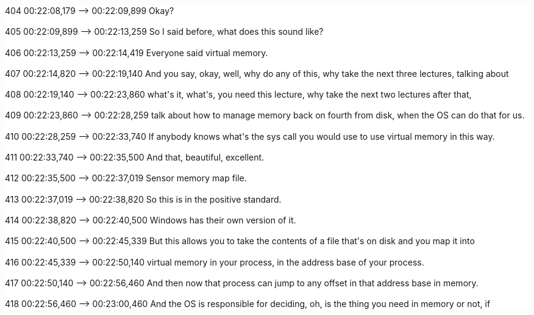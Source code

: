 404
00:22:08,179 --> 00:22:09,899
Okay?

405
00:22:09,899 --> 00:22:13,259
So I said before, what does this sound like?

406
00:22:13,259 --> 00:22:14,419
Everyone said virtual memory.

407
00:22:14,820 --> 00:22:19,140
And you say, okay, well, why do any of this, why take the next three lectures, talking about

408
00:22:19,140 --> 00:22:23,860
what's it, what's, you need this lecture, why take the next two lectures after that,

409
00:22:23,860 --> 00:22:28,259
talk about how to manage memory back on fourth from disk, when the OS can do that for us.

410
00:22:28,259 --> 00:22:33,740
If anybody knows what's the sys call you would use to use virtual memory in this way.

411
00:22:33,740 --> 00:22:35,500
And that, beautiful, excellent.

412
00:22:35,500 --> 00:22:37,019
Sensor memory map file.

413
00:22:37,019 --> 00:22:38,820
So this is in the positive standard.

414
00:22:38,820 --> 00:22:40,500
Windows has their own version of it.

415
00:22:40,500 --> 00:22:45,339
But this allows you to take the contents of a file that's on disk and you map it into

416
00:22:45,339 --> 00:22:50,140
virtual memory in your process, in the address base of your process.

417
00:22:50,140 --> 00:22:56,460
And then now that process can jump to any offset in that address base in memory.

418
00:22:56,460 --> 00:23:00,460
And the OS is responsible for deciding, oh, is the thing you need in memory or not, if
